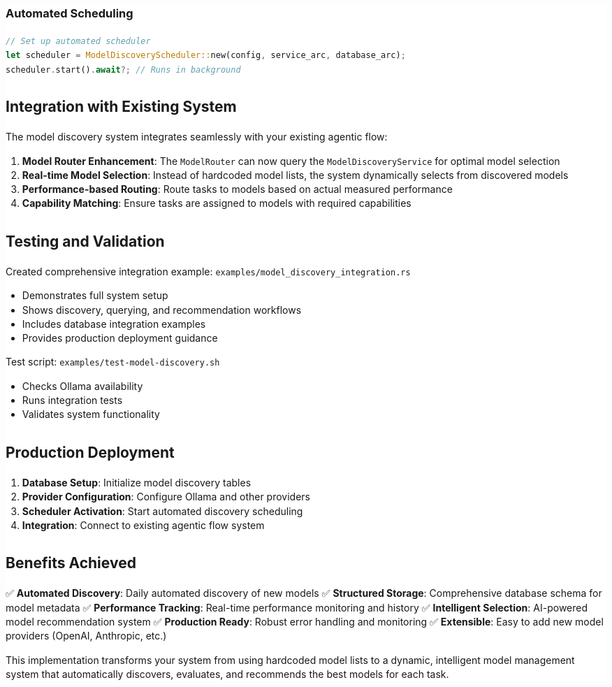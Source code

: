### Automated Scheduling

```rust
// Set up automated scheduler
let scheduler = ModelDiscoveryScheduler::new(config, service_arc, database_arc);
scheduler.start().await?; // Runs in background
```

## Integration with Existing System

The model discovery system integrates seamlessly with your existing agentic flow:

1. **Model Router Enhancement**: The `ModelRouter` can now query the `ModelDiscoveryService` for optimal model selection
2. **Real-time Model Selection**: Instead of hardcoded model lists, the system dynamically selects from discovered models
3. **Performance-based Routing**: Route tasks to models based on actual measured performance
4. **Capability Matching**: Ensure tasks are assigned to models with required capabilities

## Testing and Validation

Created comprehensive integration example: `examples/model_discovery_integration.rs`

- Demonstrates full system setup
- Shows discovery, querying, and recommendation workflows
- Includes database integration examples
- Provides production deployment guidance

Test script: `examples/test-model-discovery.sh`

- Checks Ollama availability
- Runs integration tests
- Validates system functionality

## Production Deployment

1. **Database Setup**: Initialize model discovery tables
2. **Provider Configuration**: Configure Ollama and other providers
3. **Scheduler Activation**: Start automated discovery scheduling
4. **Integration**: Connect to existing agentic flow system

## Benefits Achieved

✅ **Automated Discovery**: Daily automated discovery of new models
✅ **Structured Storage**: Comprehensive database schema for model metadata
✅ **Performance Tracking**: Real-time performance monitoring and history
✅ **Intelligent Selection**: AI-powered model recommendation system
✅ **Production Ready**: Robust error handling and monitoring
✅ **Extensible**: Easy to add new model providers (OpenAI, Anthropic, etc.)

This implementation transforms your system from using hardcoded model lists to a dynamic, intelligent model management system that automatically discovers, evaluates, and recommends the best models for each task.
